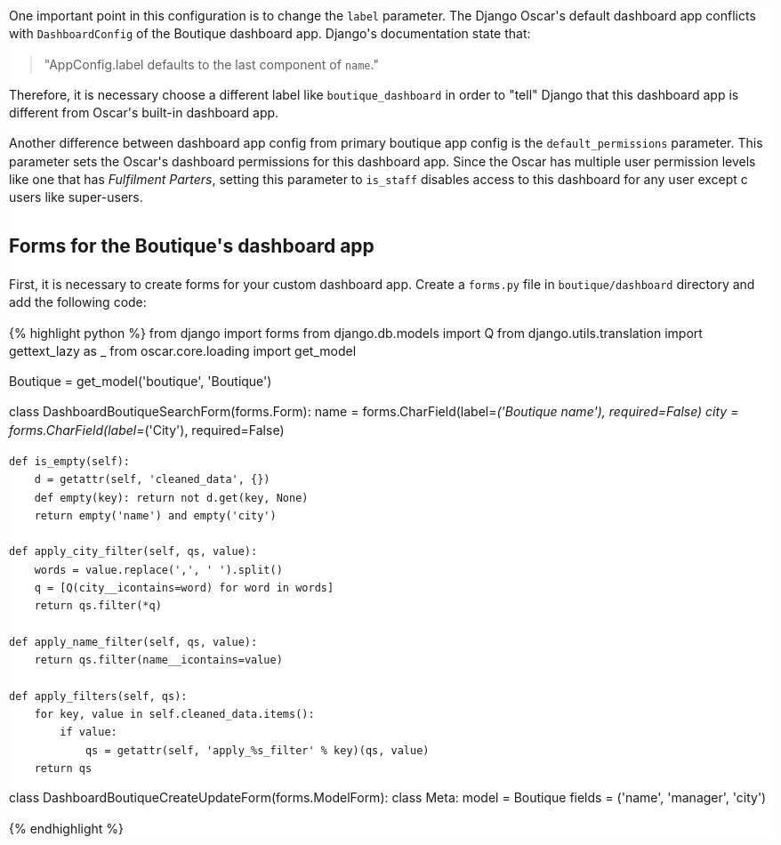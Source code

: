 One important point in this configuration is to change the `label` parameter. The Django Oscar's default dashboard app conflicts with `DashboardConfig` of the Boutique dashboard app. Django's documentation state that:

> "AppConfig.label defaults to the last component of `name`."

Therefore, it is necessary choose a different label like `boutique_dashboard` in order to "tell" Django that this dashboard app is different from Oscar's built-in dashboard app.

Another difference between dashboard app config from primary boutique app config is the `default_permissions` parameter. This parameter sets the Oscar's dashboard permissions for this dashboard app. Since the Oscar has multiple user permission levels like one that has *Fulfilment Parters*, setting this parameter to `is_staff` disables access to this dashboard for any user except c users like super-users.

## Forms for the Boutique's dashboard app

First, it is necessary to create forms for your custom dashboard app. Create a `forms.py` file in `boutique/dashboard` directory and add the following code:

{% highlight python %}
from django import forms
from django.db.models import Q
from django.utils.translation import gettext_lazy as _
from oscar.core.loading import get_model

Boutique = get_model('boutique', 'Boutique')

class DashboardBoutiqueSearchForm(forms.Form):
    name = forms.CharField(label=_('Boutique name'), required=False)
    city = forms.CharField(label=_('City'), required=False)

    def is_empty(self):
        d = getattr(self, 'cleaned_data', {})
        def empty(key): return not d.get(key, None)
        return empty('name') and empty('city')

    def apply_city_filter(self, qs, value):
        words = value.replace(',', ' ').split()
        q = [Q(city__icontains=word) for word in words]
        return qs.filter(*q)

    def apply_name_filter(self, qs, value):
        return qs.filter(name__icontains=value)

    def apply_filters(self, qs):
        for key, value in self.cleaned_data.items():
            if value:
                qs = getattr(self, 'apply_%s_filter' % key)(qs, value)
        return qs


class DashboardBoutiqueCreateUpdateForm(forms.ModelForm):
    class Meta:
        model = Boutique
        fields = ('name', 'manager', 'city')

{% endhighlight %}
